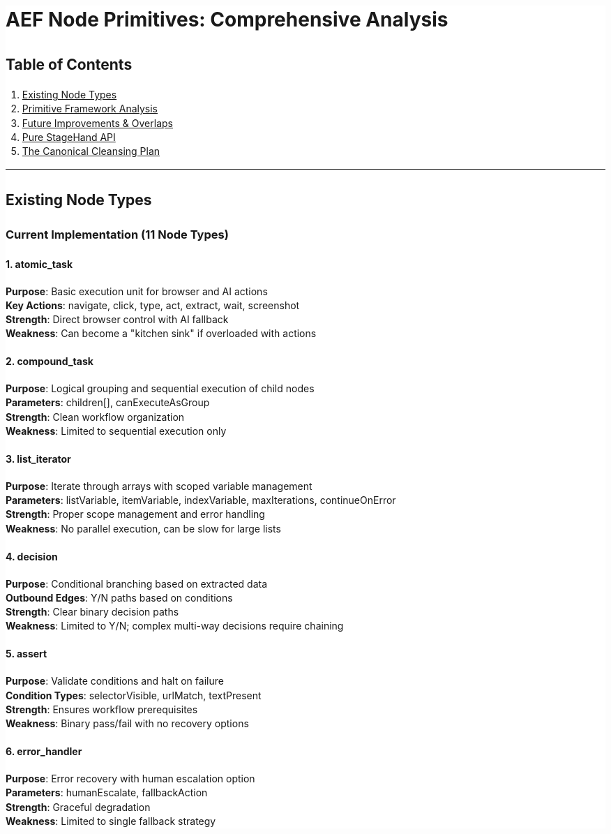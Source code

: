 # AEF Node Primitives: Comprehensive Analysis

## Table of Contents
1. [Existing Node Types](#existing-node-types)
2. [Primitive Framework Analysis](#primitive-framework-analysis)
3. [Future Improvements & Overlaps](#future-improvements--overlaps)
4. [Pure StageHand API](#pure-stagehand-api)
5. [The Canonical Cleansing Plan](#the-canonical-cleansing-plan)

---

## Existing Node Types

### Current Implementation (11 Node Types)

#### 1. atomic_task
**Purpose**: Basic execution unit for browser and AI actions  
**Key Actions**: navigate, click, type, act, extract, wait, screenshot  
**Strength**: Direct browser control with AI fallback  
**Weakness**: Can become a "kitchen sink" if overloaded with actions

#### 2. compound_task
**Purpose**: Logical grouping and sequential execution of child nodes  
**Parameters**: children[], canExecuteAsGroup  
**Strength**: Clean workflow organization  
**Weakness**: Limited to sequential execution only

#### 3. list_iterator
**Purpose**: Iterate through arrays with scoped variable management  
**Parameters**: listVariable, itemVariable, indexVariable, maxIterations, continueOnError  
**Strength**: Proper scope management and error handling  
**Weakness**: No parallel execution, can be slow for large lists

#### 4. decision
**Purpose**: Conditional branching based on extracted data  
**Outbound Edges**: Y/N paths based on conditions  
**Strength**: Clear binary decision paths  
**Weakness**: Limited to Y/N; complex multi-way decisions require chaining

#### 5. assert
**Purpose**: Validate conditions and halt on failure  
**Condition Types**: selectorVisible, urlMatch, textPresent  
**Strength**: Ensures workflow prerequisites  
**Weakness**: Binary pass/fail with no recovery options

#### 6. error_handler
**Purpose**: Error recovery with human escalation option  
**Parameters**: humanEscalate, fallbackAction  
**Strength**: Graceful degradation  
**Weakness**: Limited to single fallback strategy
